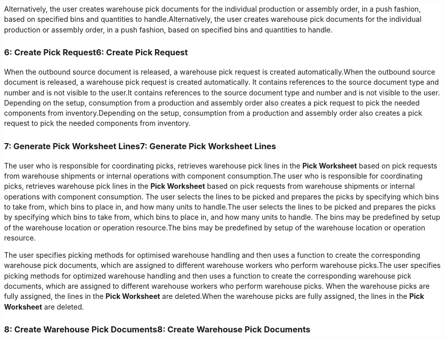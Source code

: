  <span data-ttu-id="b0350-187">Alternatively, the user creates warehouse pick documents for the individual production or assembly order, in a push fashion, based on specified bins and quantities to handle.</span><span class="sxs-lookup"><span data-stu-id="b0350-187">Alternatively, the user creates warehouse pick documents for the individual production or assembly order, in a push fashion, based on specified bins and quantities to handle.</span></span>  

### <a name="6-create-pick-request"></a><span data-ttu-id="b0350-188">6: Create Pick Request</span><span class="sxs-lookup"><span data-stu-id="b0350-188">6: Create Pick Request</span></span>

 <span data-ttu-id="b0350-189">When the outbound source document is released, a warehouse pick request is created automatically.</span><span class="sxs-lookup"><span data-stu-id="b0350-189">When the outbound source document is released, a warehouse pick request is created automatically.</span></span> <span data-ttu-id="b0350-190">It contains references to the source document type and number and is not visible to the user.</span><span class="sxs-lookup"><span data-stu-id="b0350-190">It contains references to the source document type and number and is not visible to the user.</span></span> <span data-ttu-id="b0350-191">Depending on the setup, consumption from a production and assembly order also creates a pick request to pick the needed components from inventory.</span><span class="sxs-lookup"><span data-stu-id="b0350-191">Depending on the setup, consumption from a production and assembly order also creates a pick request to pick the needed components from inventory.</span></span>  

### <a name="7-generate-pick-worksheet-lines"></a><span data-ttu-id="b0350-192">7: Generate Pick Worksheet Lines</span><span class="sxs-lookup"><span data-stu-id="b0350-192">7: Generate Pick Worksheet Lines</span></span>

 <span data-ttu-id="b0350-193">The user who is responsible for coordinating picks, retrieves warehouse pick lines in the **Pick Worksheet** based on pick requests from warehouse shipments or internal operations with component consumption.</span><span class="sxs-lookup"><span data-stu-id="b0350-193">The user who is responsible for coordinating picks, retrieves warehouse pick lines in the **Pick Worksheet** based on pick requests from warehouse shipments or internal operations with component consumption.</span></span> <span data-ttu-id="b0350-194">The user selects the lines to be picked and prepares the picks by specifying which bins to take from, which bins to place in, and how many units to handle.</span><span class="sxs-lookup"><span data-stu-id="b0350-194">The user selects the lines to be picked and prepares the picks by specifying which bins to take from, which bins to place in, and how many units to handle.</span></span> <span data-ttu-id="b0350-195">The bins may be predefined by setup of the warehouse location or operation resource.</span><span class="sxs-lookup"><span data-stu-id="b0350-195">The bins may be predefined by setup of the warehouse location or operation resource.</span></span>  

 <span data-ttu-id="b0350-196">The user specifies picking methods for optimised warehouse handling and then uses a function to create the corresponding warehouse pick documents, which are assigned to different warehouse workers who perform warehouse picks.</span><span class="sxs-lookup"><span data-stu-id="b0350-196">The user specifies picking methods for optimized warehouse handling and then uses a function to create the corresponding warehouse pick documents, which are assigned to different warehouse workers who perform warehouse picks.</span></span> <span data-ttu-id="b0350-197">When the warehouse picks are fully assigned, the lines in the **Pick Worksheet** are deleted.</span><span class="sxs-lookup"><span data-stu-id="b0350-197">When the warehouse picks are fully assigned, the lines in the **Pick Worksheet** are deleted.</span></span>  

### <a name="8-create-warehouse-pick-documents"></a><span data-ttu-id="b0350-198">8: Create Warehouse Pick Documents</span><span class="sxs-lookup"><span data-stu-id="b0350-198">8: Create Warehouse Pick Documents</span></span>
